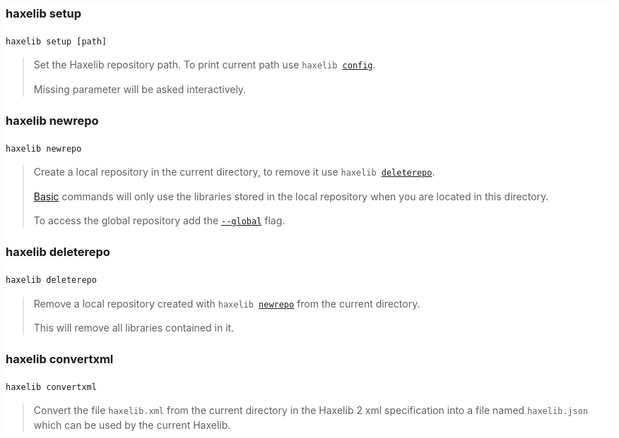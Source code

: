 <a name="setup" class="anch"></a>

### haxelib setup

```
haxelib setup [path]
```

> Set the Haxelib repository path. To print current path use <code>haxelib [config](#config)</code>.
>
> Missing parameter will be asked interactively.



<a name="newrepo" class="anch"></a>

### haxelib newrepo

```
haxelib newrepo
```

> Create a local repository in the current directory, to remove it use <code>haxelib [deleterepo](#deleterepo)</code>.
>
> [Basic](#basic) commands will only use the libraries stored in the local repository when you are located in this directory.
>
> To access the global repository add the <code>[--global](#global)</code> flag.



<a name="deleterepo" class="anch"></a>

### haxelib deleterepo

```
haxelib deleterepo
```

> Remove a local repository created with <code>haxelib [newrepo](#newrepo)</code> from the current directory.
>
> This will remove all libraries contained in it.



<a name="convertxml" class="anch"></a>

### haxelib convertxml

```
haxelib convertxml
```

> Convert the file `haxelib.xml` from the current directory in the Haxelib 2 xml specification into a file named `haxelib.json` which can be used by the current Haxelib.

